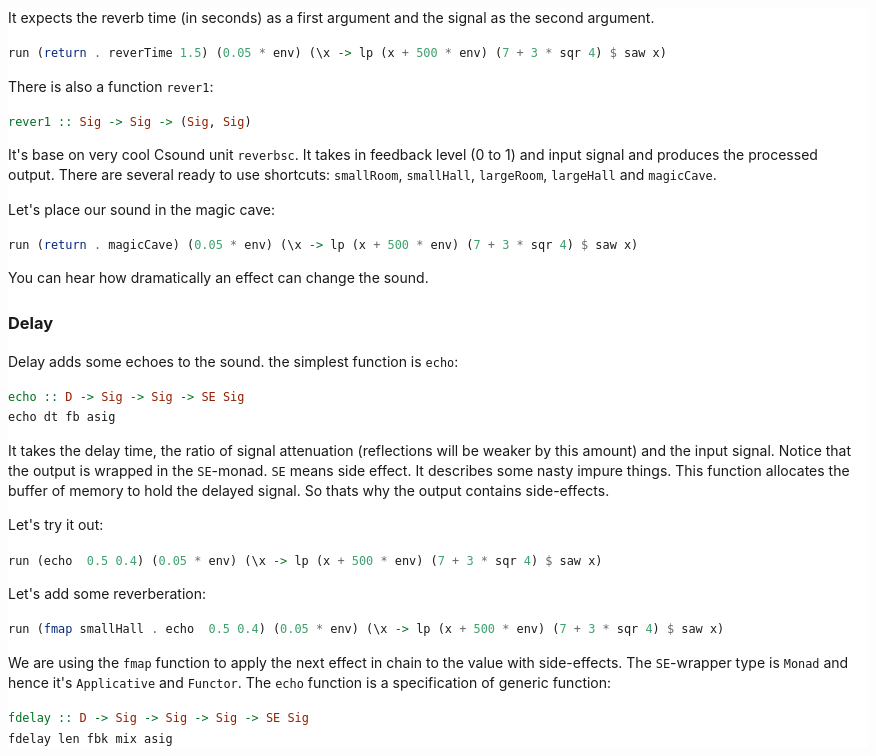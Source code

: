 It expects the reverb time (in seconds) as a first argument and the signal as
the second argument.

~~~haskell
run (return . reverTime 1.5) (0.05 * env) (\x -> lp (x + 500 * env) (7 + 3 * sqr 4) $ saw x)
~~~

There is also a function `rever1`:

~~~haskell
rever1 :: Sig -> Sig -> (Sig, Sig)
~~~

It's base on very cool Csound unit `reverbsc`. It takes in feedback level (0 to 1)
and input signal and produces the processed output. There are several ready to use
shortcuts: `smallRoom`, `smallHall`, `largeRoom`, `largeHall` and `magicCave`.

Let's place our sound in the magic cave:

~~~haskell
run (return . magicCave) (0.05 * env) (\x -> lp (x + 500 * env) (7 + 3 * sqr 4) $ saw x)
~~~

You can hear how dramatically an effect can change the sound.

### Delay

Delay adds some echoes to the sound. the simplest function is `echo`:

~~~haskell
echo :: D -> Sig -> Sig -> SE Sig
echo dt fb asig
~~~

It takes the delay time, the ratio of signal attenuation (reflections will be weaker by this amount)
and the input signal. Notice that the output is wrapped in the `SE`-monad. `SE` means side effect.
It describes some nasty impure things. This function allocates the buffer of memory to hold
the delayed signal. So thats why the output contains side-effects.

Let's try it out:

~~~haskell
run (echo  0.5 0.4) (0.05 * env) (\x -> lp (x + 500 * env) (7 + 3 * sqr 4) $ saw x)
~~~

Let's add some reverberation:

~~~haskell
run (fmap smallHall . echo  0.5 0.4) (0.05 * env) (\x -> lp (x + 500 * env) (7 + 3 * sqr 4) $ saw x)
~~~

We are using the `fmap` function to apply the next effect in chain to the value with side-effects.
The `SE`-wrapper type is `Monad` and hence it's `Applicative` and `Functor`.
The `echo` function is a specification of generic function:

~~~haskell
fdelay :: D -> Sig -> Sig -> Sig -> SE Sig
fdelay len fbk mix asig
~~~
